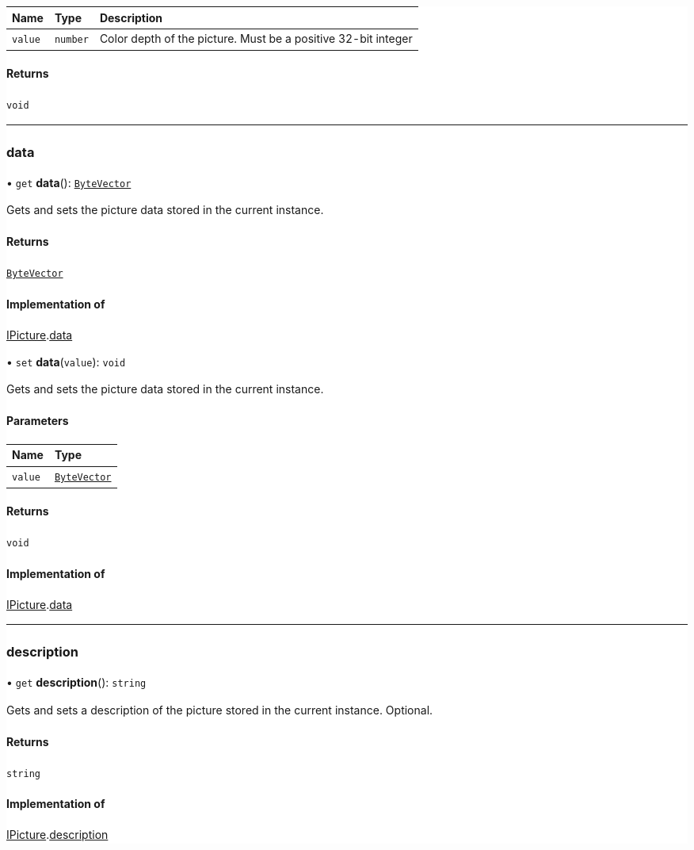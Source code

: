 | Name | Type | Description |
| :------ | :------ | :------ |
| `value` | `number` | Color depth of the picture. Must be a positive 32-bit integer |

#### Returns

`void`

___

### data

• `get` **data**(): [`ByteVector`](bytevector.md)

Gets and sets the picture data stored in the current instance.

#### Returns

[`ByteVector`](bytevector.md)

#### Implementation of

[IPicture](../interfaces/ipicture.md).[data](../interfaces/ipicture.md#data)

• `set` **data**(`value`): `void`

Gets and sets the picture data stored in the current instance.

#### Parameters

| Name | Type |
| :------ | :------ |
| `value` | [`ByteVector`](bytevector.md) |

#### Returns

`void`

#### Implementation of

[IPicture](../interfaces/ipicture.md).[data](../interfaces/ipicture.md#data)

___

### description

• `get` **description**(): `string`

Gets and sets a description of the picture stored in the current instance. Optional.

#### Returns

`string`

#### Implementation of

[IPicture](../interfaces/ipicture.md).[description](../interfaces/ipicture.md#description)
